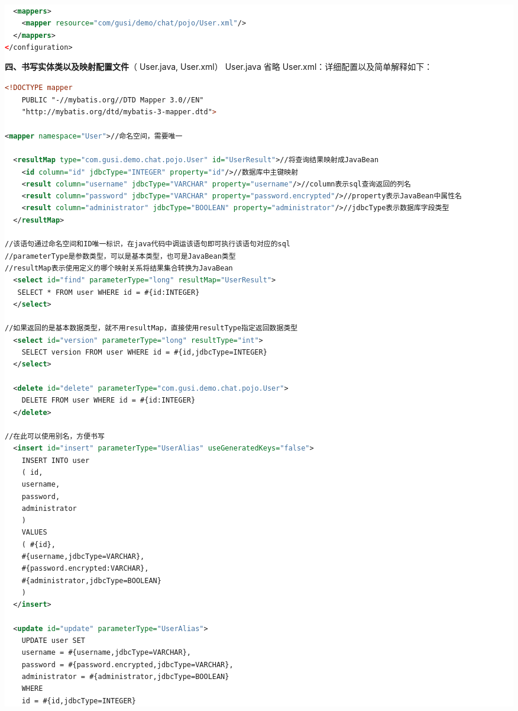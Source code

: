 ```xml
  <mappers>
    <mapper resource="com/gusi/demo/chat/pojo/User.xml"/>
  </mappers>
</configuration>
```

**四、书写实体类以及映射配置文件**（ User.java, User.xml）
User.java 省略
User.xml：详细配置以及简单解释如下：

```xml
<!DOCTYPE mapper
    PUBLIC "-//mybatis.org//DTD Mapper 3.0//EN"
    "http://mybatis.org/dtd/mybatis-3-mapper.dtd">

<mapper namespace="User">//命名空间，需要唯一

  <resultMap type="com.gusi.demo.chat.pojo.User" id="UserResult">//将查询结果映射成JavaBean
    <id column="id" jdbcType="INTEGER" property="id"/>//数据库中主键映射
    <result column="username" jdbcType="VARCHAR" property="username"/>//column表示sql查询返回的列名
    <result column="password" jdbcType="VARCHAR" property="password.encrypted"/>//property表示JavaBean中属性名
    <result column="administrator" jdbcType="BOOLEAN" property="administrator"/>//jdbcType表示数据库字段类型
  </resultMap>

//该语句通过命名空间和ID唯一标识，在java代码中调运该语句即可执行该语句对应的sql
//parameterType是参数类型，可以是基本类型，也可是JavaBean类型
//resultMap表示使用定义的哪个映射关系将结果集合转换为JavaBean
  <select id="find" parameterType="long" resultMap="UserResult">
   SELECT * FROM user WHERE id = #{id:INTEGER}
  </select>

//如果返回的是基本数据类型，就不用resultMap，直接使用resultType指定返回数据类型
  <select id="version" parameterType="long" resultType="int">
    SELECT version FROM user WHERE id = #{id,jdbcType=INTEGER}
  </select>

  <delete id="delete" parameterType="com.gusi.demo.chat.pojo.User">
    DELETE FROM user WHERE id = #{id:INTEGER}
  </delete>

//在此可以使用别名，方便书写
  <insert id="insert" parameterType="UserAlias" useGeneratedKeys="false">
    INSERT INTO user
    ( id,
    username,
    password,
    administrator
    )
    VALUES
    ( #{id},
    #{username,jdbcType=VARCHAR},
    #{password.encrypted:VARCHAR},
    #{administrator,jdbcType=BOOLEAN}
    )
  </insert>

  <update id="update" parameterType="UserAlias">
    UPDATE user SET
    username = #{username,jdbcType=VARCHAR},
    password = #{password.encrypted,jdbcType=VARCHAR},
    administrator = #{administrator,jdbcType=BOOLEAN}
    WHERE
    id = #{id,jdbcType=INTEGER}
```